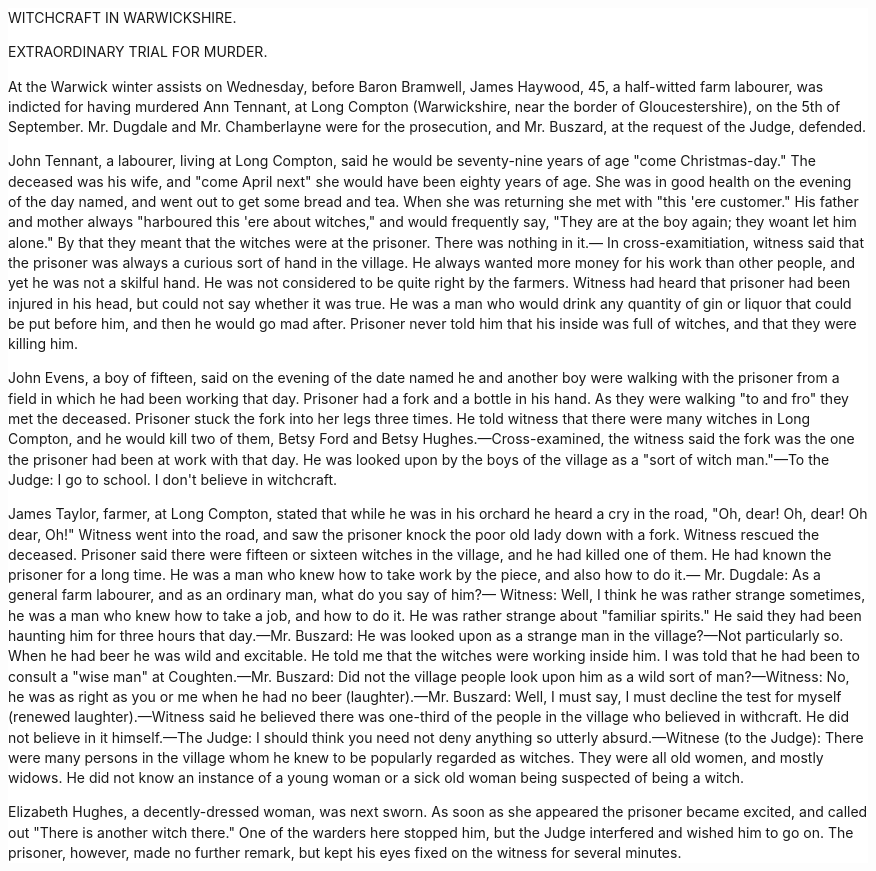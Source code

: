 WITCHCRAFT IN WARWICKSHIRE.

EXTRAORDINARY TRIAL FOR MURDER. 

At the Warwick winter assists on Wednesday, before Baron Bramwell, James Haywood, 45, a half-witted farm labourer, was indicted for having murdered Ann Tennant, at Long Compton (Warwickshire, near the border of Gloucestershire), on the 5th of September. Mr. Dugdale and Mr. Chamberlayne were for the prosecution, and Mr. Buszard, at the request of the Judge, defended.

John Tennant, a labourer, living at Long Compton, said he would be seventy-nine years of age "come Christmas-day." The deceased was his wife, and "come April next" she would have been eighty years of age. She was in good health on the evening of the day named, and went out to get some bread and tea. When she was returning she met with "this 'ere customer." His father and mother always "harboured this 'ere about witches," and would frequently say, "They are at the boy again; they woant let him alone." By that they meant that the witches were at the prisoner. There was nothing in it.— In cross-examitiation, witness said that the prisoner was always a curious sort of hand in the village. He always wanted more money for his work than other people, and yet he was not a skilful hand. He was not considered to be quite right by the farmers. Witness had heard that prisoner had been injured in his head, but could not say whether it was true. He was a man who would drink any quantity of gin or liquor that could be put before him, and then he would go mad after. Prisoner never told him that his inside was full of witches, and that they were killing him.

John Evens, a boy of fifteen, said on the evening of the date named he and another boy were walking with the prisoner from a field in which he had been working that day. Prisoner had a fork and a bottle in his hand. As they were walking "to and fro" they met the deceased. Prisoner stuck the fork into her legs three times. He told witness that there were many witches in Long Compton, and he would kill two of them, Betsy Ford and Betsy Hughes.—Cross-examined, the witness said the fork was the one the prisoner had been at work with that day. He was looked upon by the boys of the village as a "sort of witch man."—To the Judge: I go to school. I don't believe in witchcraft.

James Taylor, farmer, at Long Compton, stated that while he was in his orchard he heard a cry in the road, "Oh, dear! Oh, dear! Oh dear, Oh!" Witness went into the road, and saw the prisoner knock the poor old lady down with a fork. Witness rescued the deceased. Prisoner said there were fifteen or sixteen witches in the village, and he had killed one of them. He had known the prisoner for a long time. He was a man who knew how to take work by the piece, and also how to do it.— Mr. Dugdale: As a general farm labourer, and as an ordinary man, what do you say of him?— Witness: Well, I think he was rather strange sometimes, he was a man who knew how to take a job, and how to do it. He was rather strange about "familiar spirits." He said they had been haunting him for three hours that day.—Mr. Buszard: He was looked upon as a strange man in the village?—Not particularly so. When he had beer he was wild and excitable. He told me that the witches were working inside him. I was told that he had been to consult a "wise man" at Coughten.—Mr. Buszard: Did not the village people look upon him as a wild sort of man?—Witness: No, he was as right as you or me when he had no beer (laughter).—Mr. Buszard: Well, I must say, I must decline the test for myself (renewed laughter).—Witness said he believed there was one-third of the people in the village who believed in withcraft. He did not believe in it himself.—The Judge: I should think you need not deny anything so utterly absurd.—Witnese (to the Judge): There were many persons in the village whom he knew to be popularly regarded as witches. They were all old women, and mostly widows. He did not know an instance of a young woman or a sick old woman being suspected of being a witch.

Elizabeth Hughes, a decently-dressed woman, was next sworn. As soon as she appeared the prisoner became excited, and called out "There is another witch there." One of the warders here stopped him, but the Judge interfered and wished him to go on. The prisoner, however, made no further remark, but kept his eyes fixed on the witness for several minutes.
